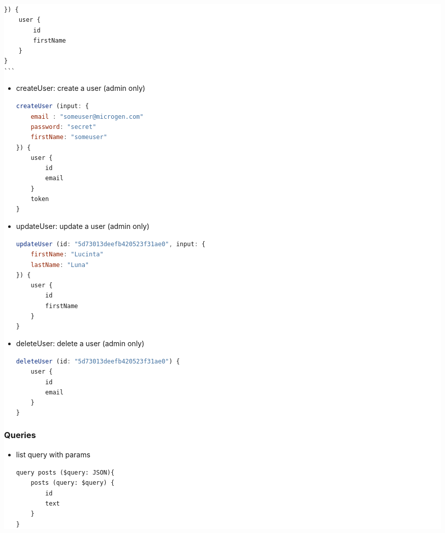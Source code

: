     }) {
        user {
            id
            firstName
        }        
    }
    ```
- createUser: create a user (admin only)
    ```javascript
    createUser (input: {
        email : "someuser@microgen.com"
        password: "secret"
        firstName: "someuser"
    }) {
        user {
            id
            email
        }
        token
    }
    ```
- updateUser: update a user (admin only)
    ```javascript
    updateUser (id: "5d73013deefb420523f31ae0", input: {
        firstName: "Lucinta"
        lastName: "Luna"
    }) {
        user {
            id
            firstName
        }        
    }
    ```
- deleteUser: delete a user (admin only)
    ```javascript
    deleteUser (id: "5d73013deefb420523f31ae0") {
        user {
            id
            email
        }
    }
    ```

### Queries

- list query with params
    ```
    query posts ($query: JSON){
        posts (query: $query) {
            id
            text
        }
    }    
